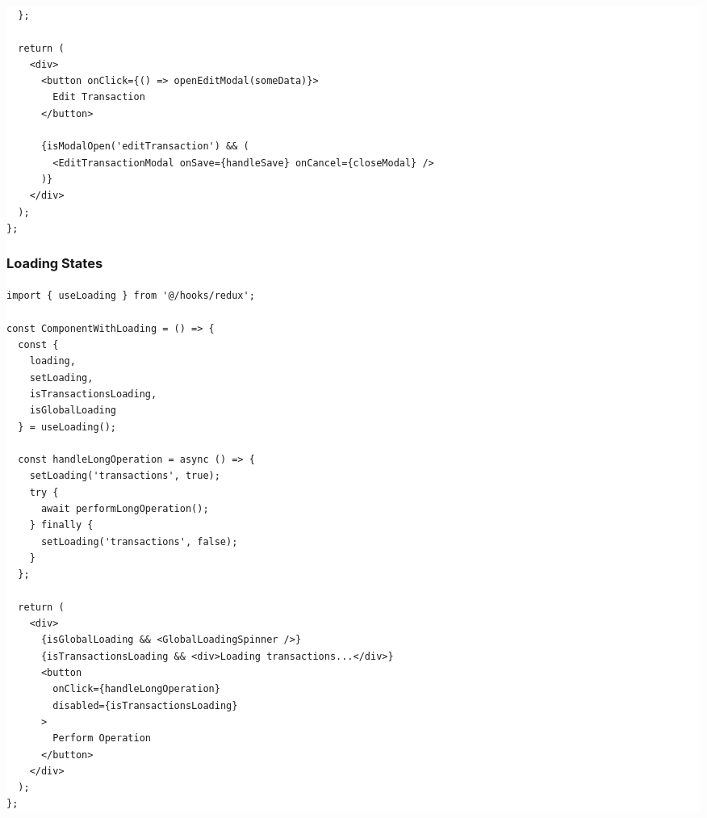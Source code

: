 ```tsx
  };

  return (
    <div>
      <button onClick={() => openEditModal(someData)}>
        Edit Transaction
      </button>
      
      {isModalOpen('editTransaction') && (
        <EditTransactionModal onSave={handleSave} onCancel={closeModal} />
      )}
    </div>
  );
};
```

### Loading States

```tsx
import { useLoading } from '@/hooks/redux';

const ComponentWithLoading = () => {
  const { 
    loading, 
    setLoading, 
    isTransactionsLoading, 
    isGlobalLoading 
  } = useLoading();

  const handleLongOperation = async () => {
    setLoading('transactions', true);
    try {
      await performLongOperation();
    } finally {
      setLoading('transactions', false);
    }
  };

  return (
    <div>
      {isGlobalLoading && <GlobalLoadingSpinner />}
      {isTransactionsLoading && <div>Loading transactions...</div>}
      <button 
        onClick={handleLongOperation}
        disabled={isTransactionsLoading}
      >
        Perform Operation
      </button>
    </div>
  );
};
```
